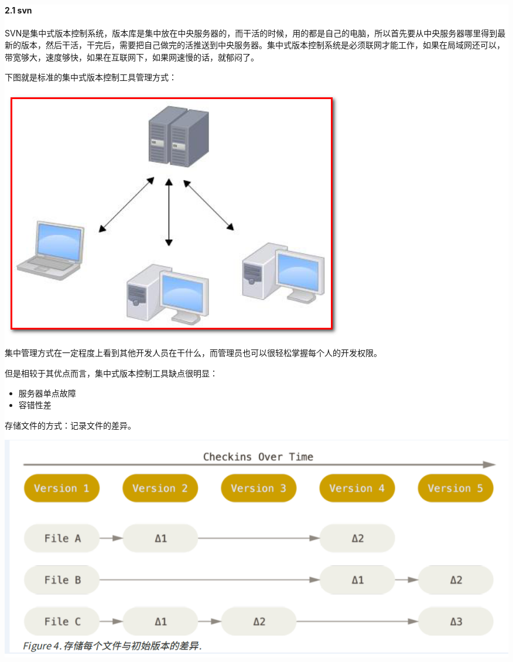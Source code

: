 #### 2.1 svn

​	SVN是集中式版本控制系统，版本库是集中放在中央服务器的，而干活的时候，用的都是自己的电脑，所以首先要从中央服务器哪里得到最新的版本，然后干活，干完后，需要把自己做完的活推送到中央服务器。集中式版本控制系统是必须联网才能工作，如果在局域网还可以，带宽够大，速度够快，如果在互联网下，如果网速慢的话，就郁闷了。

下图就是标准的集中式版本控制工具管理方式：

![1552653455242](img/1552653455242.png)

​	集中管理方式在一定程度上看到其他开发人员在干什么，而管理员也可以很轻松掌握每个人的开发权限。

但是相较于其优点而言，集中式版本控制工具缺点很明显：

+ 服务器单点故障
+ 容错性差

存储文件的方式：记录文件的差异。

![1556348604065](img/1556348604065.png)
